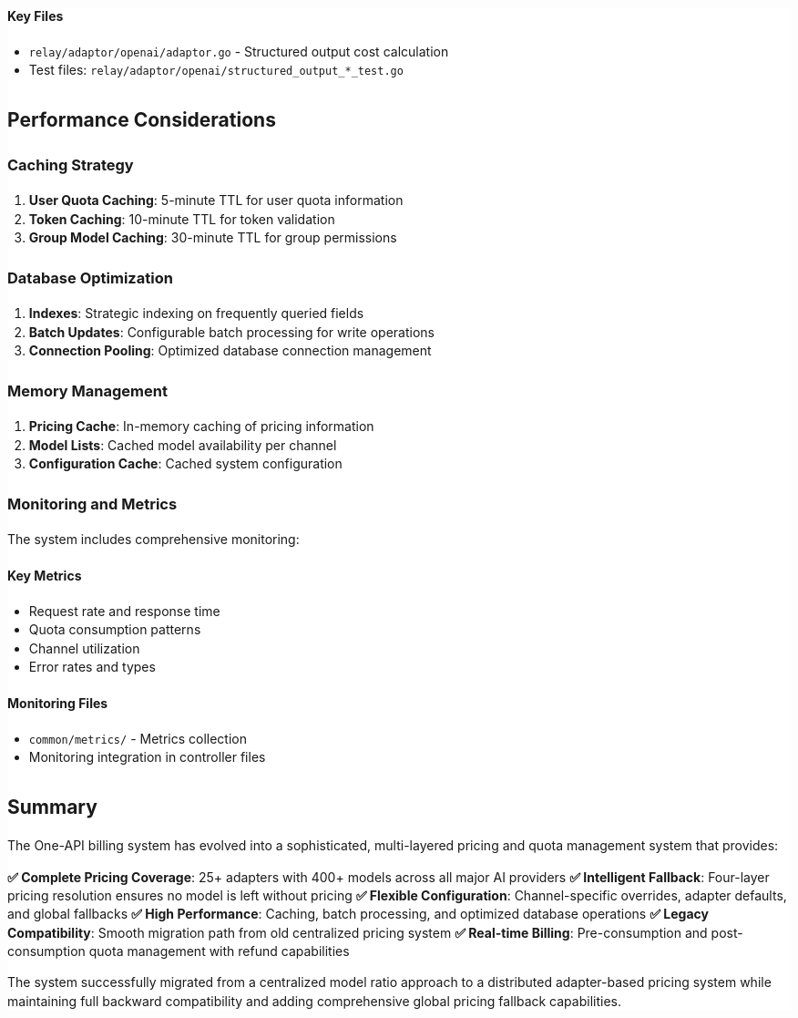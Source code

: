 #### Key Files

- `relay/adaptor/openai/adaptor.go` - Structured output cost calculation
- Test files: `relay/adaptor/openai/structured_output_*_test.go`

## Performance Considerations

### Caching Strategy

1. **User Quota Caching**: 5-minute TTL for user quota information
2. **Token Caching**: 10-minute TTL for token validation
3. **Group Model Caching**: 30-minute TTL for group permissions

### Database Optimization

1. **Indexes**: Strategic indexing on frequently queried fields
2. **Batch Updates**: Configurable batch processing for write operations
3. **Connection Pooling**: Optimized database connection management

### Memory Management

1. **Pricing Cache**: In-memory caching of pricing information
2. **Model Lists**: Cached model availability per channel
3. **Configuration Cache**: Cached system configuration

### Monitoring and Metrics

The system includes comprehensive monitoring:

#### Key Metrics

- Request rate and response time
- Quota consumption patterns
- Channel utilization
- Error rates and types

#### Monitoring Files

- `common/metrics/` - Metrics collection
- Monitoring integration in controller files

## Summary

The One-API billing system has evolved into a sophisticated, multi-layered pricing and quota management system that provides:

**✅ Complete Pricing Coverage**: 25+ adapters with 400+ models across all major AI providers
**✅ Intelligent Fallback**: Four-layer pricing resolution ensures no model is left without pricing
**✅ Flexible Configuration**: Channel-specific overrides, adapter defaults, and global fallbacks
**✅ High Performance**: Caching, batch processing, and optimized database operations
**✅ Legacy Compatibility**: Smooth migration path from old centralized pricing system
**✅ Real-time Billing**: Pre-consumption and post-consumption quota management with refund capabilities

The system successfully migrated from a centralized model ratio approach to a distributed adapter-based pricing system while maintaining full backward compatibility and adding comprehensive global pricing fallback capabilities.
